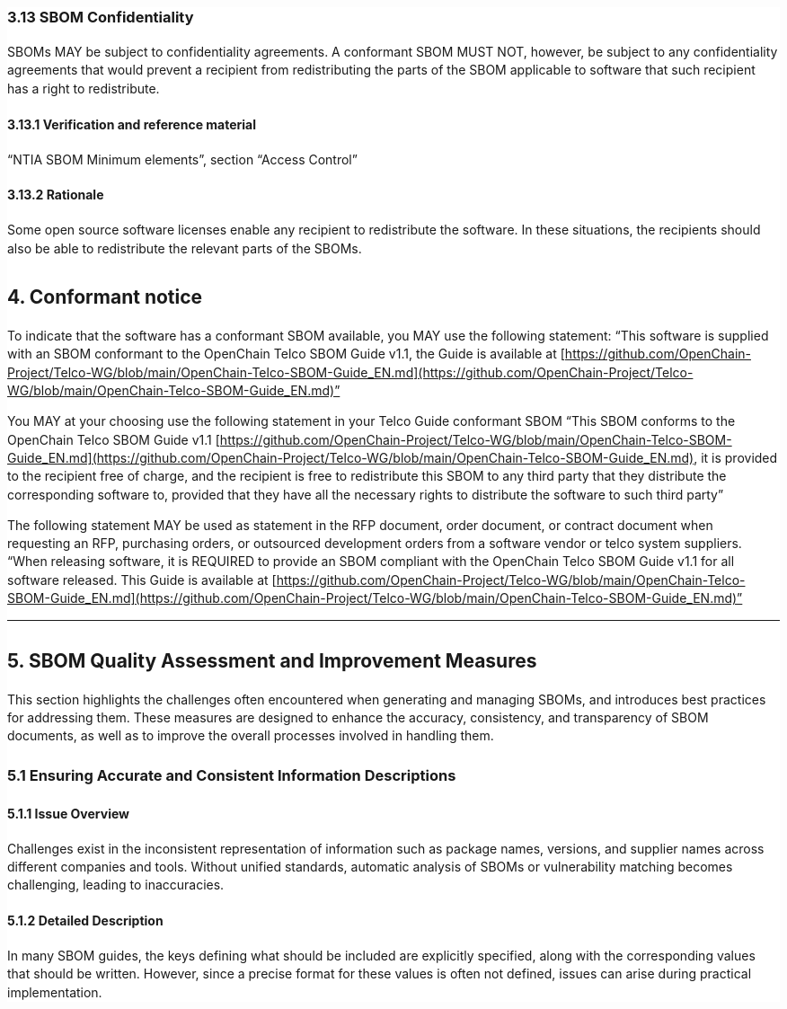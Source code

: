 ### 3.13 SBOM Confidentiality
SBOMs MAY be subject to confidentiality agreements. A conformant SBOM MUST NOT, however, be subject to any confidentiality agreements that would prevent a recipient from redistributing the parts of the SBOM applicable to software that such recipient has a right to redistribute.

#### 3.13.1 Verification and reference material
“NTIA SBOM Minimum elements”, section “Access Control”

#### 3.13.2 Rationale
Some open source software licenses enable any recipient to redistribute the software. In these situations, the recipients should also be able to redistribute the relevant parts of the SBOMs.

## 4. Conformant notice
To indicate that the software has a conformant SBOM available, you MAY use the following statement: “This software is supplied with an SBOM conformant to the OpenChain Telco SBOM Guide v1.1, the Guide is available at [https://github.com/OpenChain-Project/Telco-WG/blob/main/OpenChain-Telco-SBOM-Guide_EN.md](https://github.com/OpenChain-Project/Telco-WG/blob/main/OpenChain-Telco-SBOM-Guide_EN.md)”

You MAY at your choosing use the following statement in your Telco Guide conformant SBOM “This SBOM conforms to the OpenChain Telco SBOM Guide v1.1 [https://github.com/OpenChain-Project/Telco-WG/blob/main/OpenChain-Telco-SBOM-Guide_EN.md](https://github.com/OpenChain-Project/Telco-WG/blob/main/OpenChain-Telco-SBOM-Guide_EN.md), it is provided to the recipient free of charge, and the recipient is free to redistribute this SBOM to any third party that they distribute the corresponding software to, provided that they have all the necessary rights to distribute the software to such third party”

The following statement MAY be used as statement in the RFP document, order document, or contract document when requesting an RFP, purchasing orders, or outsourced development orders from a software vendor or telco system suppliers.
“When releasing software, it is REQUIRED to provide an SBOM compliant with the OpenChain Telco SBOM Guide v1.1 for all software released.  This Guide is available at [https://github.com/OpenChain-Project/Telco-WG/blob/main/OpenChain-Telco-SBOM-Guide_EN.md](https://github.com/OpenChain-Project/Telco-WG/blob/main/OpenChain-Telco-SBOM-Guide_EN.md)”

---
## 5. SBOM Quality Assessment and Improvement Measures

This section highlights the challenges often encountered when generating and managing SBOMs, and introduces best practices for addressing them. These measures are designed to enhance the accuracy, consistency, and transparency of SBOM documents, as well as to improve the overall processes involved in handling them.

### 5.1 Ensuring Accurate and Consistent Information Descriptions

#### 5.1.1 Issue Overview  
Challenges exist in the inconsistent representation of information such as package names, versions, and supplier names across different companies and tools. Without unified standards, automatic analysis of SBOMs or vulnerability matching becomes challenging, leading to inaccuracies.

#### 5.1.2 Detailed Description  
In many SBOM guides, the keys defining what should be included are explicitly specified, along with the corresponding values that should be written. However, since a precise format for these values is often not defined, issues can arise during practical implementation.  
